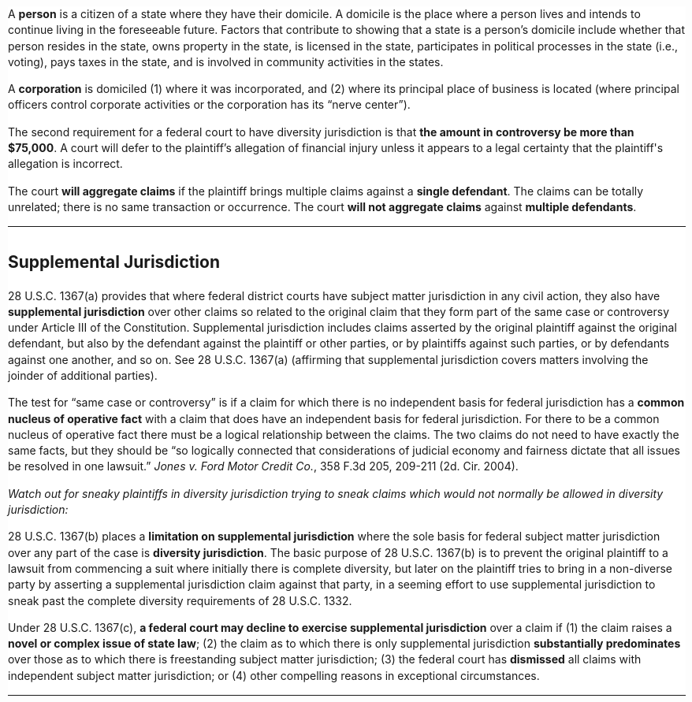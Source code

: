 A **person** is a citizen of a state where they have their domicile. A domicile is the place where a person lives and intends to continue living in the foreseeable future. Factors that contribute to showing that a state is a person’s domicile include whether that person resides in the state, owns property in the state, is licensed in the state, participates in political processes in the state (i.e., voting), pays taxes in the state, and is involved in community activities in the states.

A **corporation** is domiciled (1) where it was incorporated, and (2) where its principal place of business is located (where principal officers control corporate activities or the corporation has its “nerve center”).

The second requirement for a federal court to have diversity jurisdiction is that **the amount in controversy be more than $75,000**. A court will defer to the plaintiff’s allegation of financial injury unless it appears to a legal certainty that the plaintiff's allegation is incorrect.

The court **will aggregate claims** if the plaintiff brings multiple claims against a **single defendant**. The claims can be totally unrelated; there is no same transaction or occurrence. The court **will not aggregate claims** against **multiple defendants**.

---

## Supplemental Jurisdiction

28 U.S.C. 1367(a) provides that where federal district courts have subject matter jurisdiction in any civil action, they also have **supplemental jurisdiction** over other claims so related to the original claim that they form part of the same case or controversy under Article III of the Constitution. Supplemental jurisdiction includes claims asserted by the original plaintiff against the original defendant, but also by the defendant against the plaintiff or other parties, or by plaintiffs against such parties, or by defendants against one another, and so on. See 28 U.S.C. 1367(a) (affirming that supplemental jurisdiction covers matters involving the joinder of additional parties).

The test for “same case or controversy” is if a claim for which there is no independent basis for federal jurisdiction has a **common  nucleus of operative fact** with a claim that does have an independent basis for federal jurisdiction. For there to be a common nucleus of operative fact there must be a logical relationship between the claims. The two claims do not need to have exactly the same facts, but they should be “so logically connected that considerations of judicial economy and fairness dictate that all issues be resolved in one lawsuit.” *Jones v. Ford Motor Credit Co.*, 358 F.3d 205, 209-211 (2d. Cir. 2004).

*Watch out for sneaky plaintiffs in diversity jurisdiction trying to sneak claims which would not normally be allowed in diversity jurisdiction:*

28 U.S.C. 1367(b) places a **limitation on supplemental jurisdiction** where the sole basis for federal subject matter jurisdiction over any part of the case is **diversity jurisdiction**. The basic purpose of 28 U.S.C. 1367(b) is to prevent the original plaintiff to a lawsuit from commencing a suit where initially there is complete diversity, but later on the plaintiff tries to bring in a non-diverse party by asserting a supplemental jurisdiction claim against that party, in a seeming effort to use supplemental jurisdiction to sneak past the complete diversity requirements of 28 U.S.C. 1332.

Under 28 U.S.C. 1367(c), **a federal court may decline to exercise supplemental jurisdiction** over a claim if (1) the claim raises a **novel or complex issue of state law**; (2) the claim as to which there is only supplemental jurisdiction **substantially predominates** over those as to which there is freestanding subject matter jurisdiction; (3) the federal court has **dismissed** all claims with independent subject matter jurisdiction; or (4) other compelling reasons in exceptional circumstances.

---